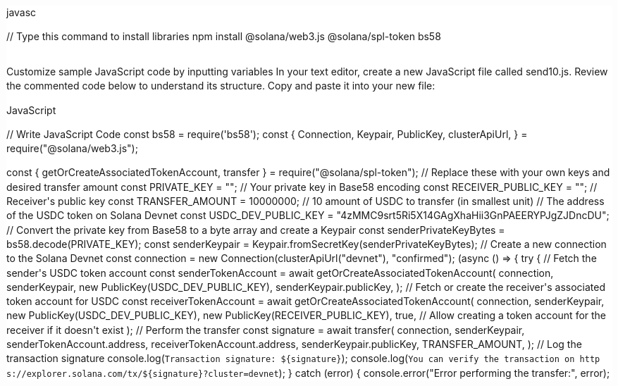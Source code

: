 javasc

// Type this command to install libraries
npm install @solana/web3.js @solana/spl-token bs58
##
Customize sample JavaScript code by inputting variables
[](#customize-sample-javascript-code-by-inputting-variables)
In your text editor, create a new JavaScript file called send10.js. Review the commented code below to understand its structure. Copy and paste it into your new file:

JavaScript

// Write JavaScript Code
const bs58 = require('bs58');
const {
    Connection,
    Keypair,
    PublicKey,
    clusterApiUrl,
} = require("@solana/web3.js");

const { getOrCreateAssociatedTokenAccount, transfer } = require("@solana/spl-token");
// Replace these with your own keys and desired transfer amount
const PRIVATE_KEY = ""; // Your private key in Base58 encoding
const RECEIVER_PUBLIC_KEY = ""; // Receiver's public key
const TRANSFER_AMOUNT = 10000000; // 10 amount of USDC to transfer (in smallest unit)
// The address of the USDC token on Solana Devnet
const USDC_DEV_PUBLIC_KEY = "4zMMC9srt5Ri5X14GAgXhaHii3GnPAEERYPJgZJDncDU";
// Convert the private key from Base58 to a byte array and create a Keypair
const senderPrivateKeyBytes = bs58.decode(PRIVATE_KEY);
const senderKeypair = Keypair.fromSecretKey(senderPrivateKeyBytes);
// Create a new connection to the Solana Devnet
const connection = new Connection(clusterApiUrl("devnet"), "confirmed");
(async () => {
    try {
        // Fetch the sender's USDC token account
        const senderTokenAccount = await getOrCreateAssociatedTokenAccount(
            connection,
            senderKeypair,
            new PublicKey(USDC_DEV_PUBLIC_KEY),
            senderKeypair.publicKey,
        );
        // Fetch or create the receiver's associated token account for USDC
        const receiverTokenAccount = await getOrCreateAssociatedTokenAccount(
            connection,
            senderKeypair,
            new PublicKey(USDC_DEV_PUBLIC_KEY),
            new PublicKey(RECEIVER_PUBLIC_KEY),
            true, // Allow creating a token account for the receiver if it doesn't exist
        );
        // Perform the transfer
        const signature = await transfer(
            connection,
            senderKeypair,
            senderTokenAccount.address,
            receiverTokenAccount.address,
            senderKeypair.publicKey,
            TRANSFER_AMOUNT,
        );
        // Log the transaction signature
        console.log(`Transaction signature: ${signature}`);
        console.log(`You can verify the transaction on https://explorer.solana.com/tx/${signature}?cluster=devnet`);
    } catch (error) {
        console.error("Error performing the transfer:", error);